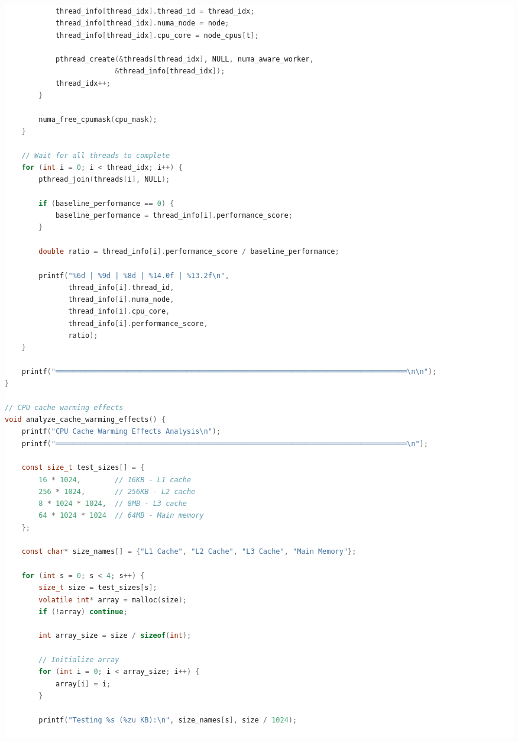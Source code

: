 ```c
            thread_info[thread_idx].thread_id = thread_idx;
            thread_info[thread_idx].numa_node = node;
            thread_info[thread_idx].cpu_core = node_cpus[t];
            
            pthread_create(&threads[thread_idx], NULL, numa_aware_worker, 
                          &thread_info[thread_idx]);
            thread_idx++;
        }
        
        numa_free_cpumask(cpu_mask);
    }
    
    // Wait for all threads to complete
    for (int i = 0; i < thread_idx; i++) {
        pthread_join(threads[i], NULL);
        
        if (baseline_performance == 0) {
            baseline_performance = thread_info[i].performance_score;
        }
        
        double ratio = thread_info[i].performance_score / baseline_performance;
        
        printf("%6d | %9d | %8d | %14.0f | %13.2f\n",
               thread_info[i].thread_id,
               thread_info[i].numa_node,
               thread_info[i].cpu_core,
               thread_info[i].performance_score,
               ratio);
    }
    
    printf("═══════════════════════════════════════════════════════════════════════════════════\n\n");
}

// CPU cache warming effects
void analyze_cache_warming_effects() {
    printf("CPU Cache Warming Effects Analysis\n");
    printf("═══════════════════════════════════════════════════════════════════════════════════\n");
    
    const size_t test_sizes[] = {
        16 * 1024,        // 16KB - L1 cache
        256 * 1024,       // 256KB - L2 cache  
        8 * 1024 * 1024,  // 8MB - L3 cache
        64 * 1024 * 1024  // 64MB - Main memory
    };
    
    const char* size_names[] = {"L1 Cache", "L2 Cache", "L3 Cache", "Main Memory"};
    
    for (int s = 0; s < 4; s++) {
        size_t size = test_sizes[s];
        volatile int* array = malloc(size);
        if (!array) continue;
        
        int array_size = size / sizeof(int);
        
        // Initialize array
        for (int i = 0; i < array_size; i++) {
            array[i] = i;
        }
        
        printf("Testing %s (%zu KB):\n", size_names[s], size / 1024);
        
```